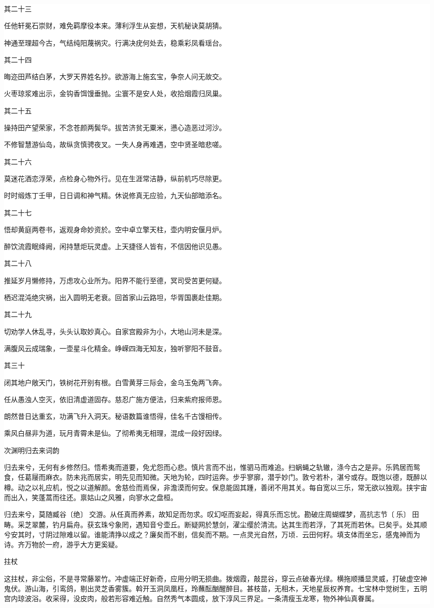 其二十三  

任他轩冕石崇财，难免羁摩役本来。薄利浮生从妄想，天机秘诀莫胡猜。  

神通至理超今古，气结纯阳蔑祸灾。行满决疣何处去，稳乘彩凤看瑶台。  

其二十四  

晦迩田芦结白茅，大罗天界姓名抄。欲游海上施玄宝，争奈人问无故交。  

火枣琼浆难出示，金钩香饵馒垂抛。尘寰不是安人处，收拾烟霞归凤巢。  

其二十五  

操持田产望荣家，不念苍颜两鬓华。拔苦济贫无粟米，懑心造恶过河沙。  

不修智慧游仙岛，故纵贪慎骋夜叉。一失人身再难遇，空中贤圣暗悲嗟。  

其二十六  

莫迷花酒恋浮荣，点检身心物外行。见在生涯常洁静，纵前机巧尽除更。  

时时缎炼丁壬甲，日日调和神气精。休说修真无应验，九天仙部暗添名。  

其二十七  

悟却黄庭两卷书，返观身命妙资於。空中卓立擎天柱，壶内明安偃月炉。  

醉饮流霞眠绛阙，闲持慧炬玩灵虚。上天捷径人皆有，不信因他识见愚。  

其二十八  

推延岁月懒修持，万虑攻心业所为。阳界不能行至德，冥司受苦更何疑。  

栖迟混沌绝灾祸，出入圆明无老衰。回首家山云路坦，华胥国裹赴佳期。  

其二十九  

切劝学人休乱寻，头头认取妙真心。自家宫殿非为小，大地山河未是深。  

满腹风云成瑞象，一壶星斗化精金。峥嵘四海无知友，独听寥阳不鼓音。  

其三十  

闭其地户敞天门，铁树花开别有根。白雪黄芽三际会，金乌玉兔两飞奔。  

任从愚浊人空灭，依旧清虚道固存。慈忍广施方便法，归来紫府报师恩。  

朗然昔日达重玄，功满飞升入洞天。秘语数篇谁悟得，佳名千古馒相传。  

乘风白昼非为道，玩月青霄未是仙。了彻希夷无相理，混成一段好因绿。  

次渊明归去来词韵  

归去来兮，无何有乡修然归。悟希夷而道要，免尤怨而心悲。慎片言而不出，惟驷马而难追。扫蜗蝇之轨辙，涤今古之是非。乐鹑居而鸳食，任葛屦而麻衣。防未兆而居实，明先见而知微。天地为轮，四时运奔。步乎寥廓，潜乎妙门。敦兮若朴，湛兮或存。既饱以德，既醉以樽。动之以礼应机，悦之以道解颜。舍慈俭而焉保，非澹漠而何安。保息能固其踵，善闭不用其关。每自宽以三乐，常无欲以独观。挟宇宙而出入，笑蓬蒿而往还。禀姑山之风雅，向寥水之盘桓。  

归去来兮，莫随臧谷〔绝〕 交游。从任真而养素，故知足而勿求。叹幻呕而妄起，得真乐而忘忧。勘破庄周蝴蝶梦，高抗志节〔 乐〕 田畴。采芝翠麓，钓月扁舟。获玄珠兮象罔，遇知音兮壶丘。断疑网於慧剑，濯尘缨於清流。达其生而若浮，了其死而若休。已矣乎。处其顺兮安其时，寸阴过隙难以留。谁能清挣以成之？廉矣而不剧，信矣而不期。一点灵光自然，万顷．云田何籽。填支体而坐忘，感鬼神而为诗。齐万物於一府，游乎大方更奚疑。  

拄杖  

这拄杖，非尘俗，不是寻常藤翠竹。冲虚端正好新奇，应用分明无损曲。拨烟霞，敲昆谷，穿云点破春光绿。横拖顺播显灵威，打破虚空神鬼伏。游山海，引鸾鸽，剔出灵芝香雾簇。斡开玉洞凤凰枉，玲蘸酝酗醒醉目。甚枝苗，无相木，天地星辰权养育。七宝林中觉树生，五明宫内琼波浴。收采得，没皮肉，般若形容难近触。自然秀气本圆成，放下淳风三界足。一条清瘦玉龙寒，物外神仙真眷属。  
